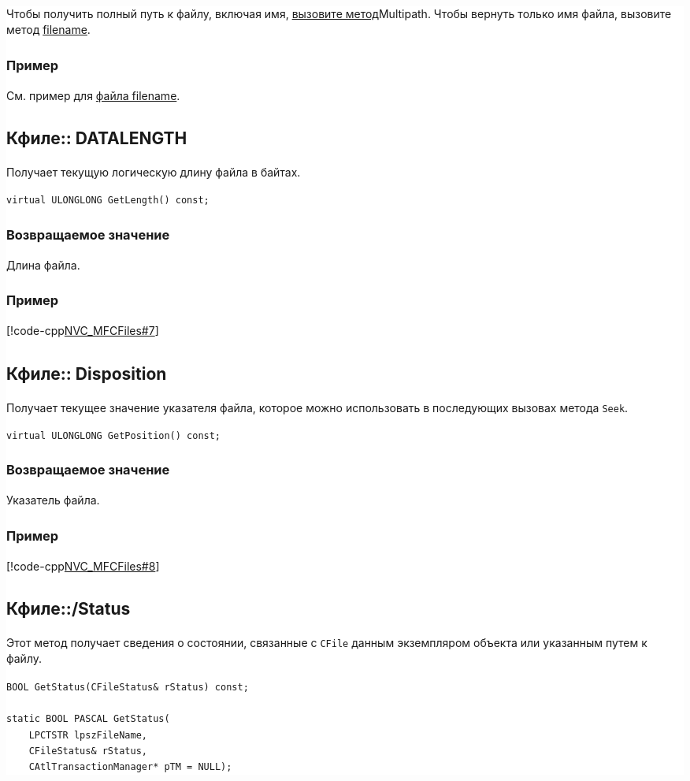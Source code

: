 Чтобы получить полный путь к файлу, включая имя, [вызовите метод](#getfilepath)Multipath. Чтобы вернуть только имя файла, вызовите метод [filename](#getfilename).

### <a name="example"></a>Пример

См. пример для [файла filename](#getfilename).

##  <a name="getlength"></a>Кфиле:: DATALENGTH

Получает текущую логическую длину файла в байтах.

```
virtual ULONGLONG GetLength() const;
```

### <a name="return-value"></a>Возвращаемое значение

Длина файла.

### <a name="example"></a>Пример

[!code-cpp[NVC_MFCFiles#7](../../atl-mfc-shared/reference/codesnippet/cpp/cfile-class_4.cpp)]

##  <a name="getposition"></a>Кфиле:: Disposition

Получает текущее значение указателя файла, которое можно использовать в последующих вызовах метода `Seek`.

```
virtual ULONGLONG GetPosition() const;
```

### <a name="return-value"></a>Возвращаемое значение

Указатель файла.

### <a name="example"></a>Пример

[!code-cpp[NVC_MFCFiles#8](../../atl-mfc-shared/reference/codesnippet/cpp/cfile-class_5.cpp)]

##  <a name="getstatus"></a>Кфиле::/Status

Этот метод получает сведения о состоянии, связанные с `CFile` данным экземпляром объекта или указанным путем к файлу.

```
BOOL GetStatus(CFileStatus& rStatus) const;

static BOOL PASCAL GetStatus(
    LPCTSTR lpszFileName,
    CFileStatus& rStatus,
    CAtlTransactionManager* pTM = NULL);
```
